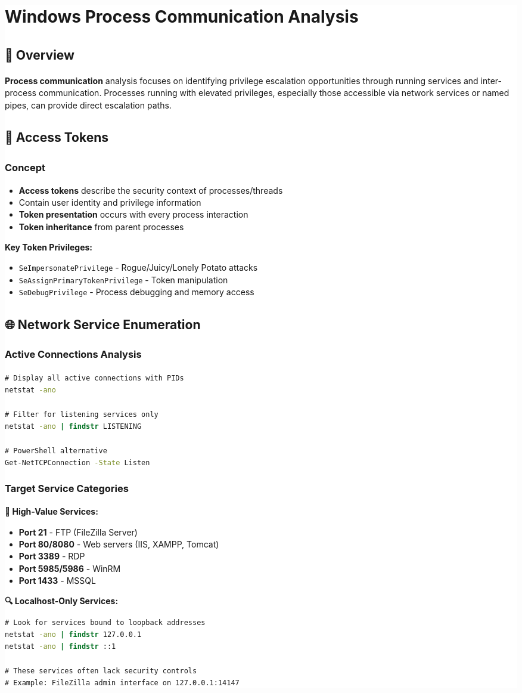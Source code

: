 # Windows Process Communication Analysis

## 🎯 Overview

**Process communication** analysis focuses on identifying privilege escalation opportunities through running services and inter-process communication. Processes running with elevated privileges, especially those accessible via network services or named pipes, can provide direct escalation paths.

## 🔑 Access Tokens

### Concept
- **Access tokens** describe the security context of processes/threads
- Contain user identity and privilege information  
- **Token presentation** occurs with every process interaction
- **Token inheritance** from parent processes

**Key Token Privileges:**
- `SeImpersonatePrivilege` - Rogue/Juicy/Lonely Potato attacks
- `SeAssignPrimaryTokenPrivilege` - Token manipulation
- `SeDebugPrivilege` - Process debugging and memory access

## 🌐 Network Service Enumeration

### Active Connections Analysis
```cmd
# Display all active connections with PIDs
netstat -ano

# Filter for listening services only
netstat -ano | findstr LISTENING

# PowerShell alternative
Get-NetTCPConnection -State Listen
```

### Target Service Categories

**🎯 High-Value Services:**
- **Port 21** - FTP (FileZilla Server)
- **Port 80/8080** - Web servers (IIS, XAMPP, Tomcat)
- **Port 3389** - RDP
- **Port 5985/5986** - WinRM
- **Port 1433** - MSSQL

**🔍 Localhost-Only Services:**
```cmd
# Look for services bound to loopback addresses
netstat -ano | findstr 127.0.0.1
netstat -ano | findstr ::1

# These services often lack security controls
# Example: FileZilla admin interface on 127.0.0.1:14147
```
